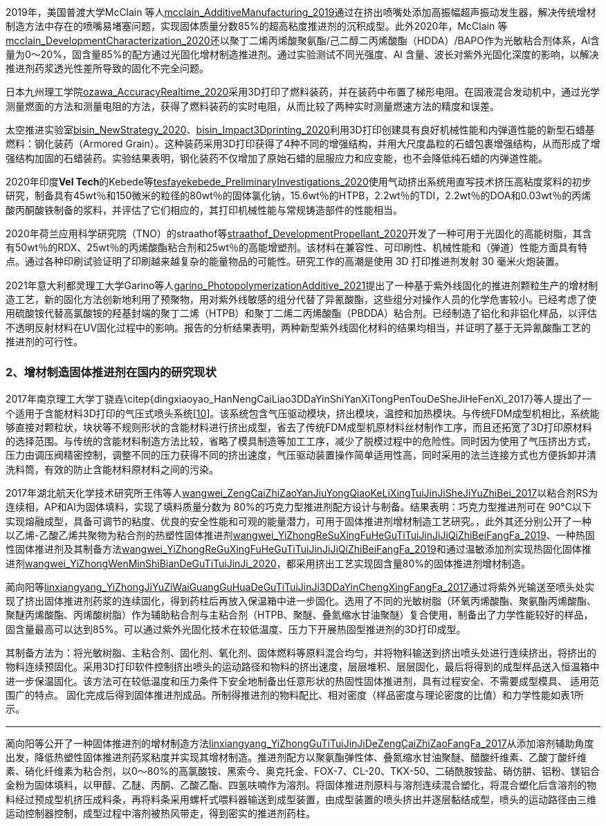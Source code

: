 2019年，美国普渡大学McClain 等人[mcclain_AdditiveManufacturing_2019](https://www.wolai.com/ndZpR2uKZa8nCGDBFzcrYP)通过在挤出喷嘴处添加高振幅超声振动发生器，解决传统增材制造方法中存在的喷嘴易堵塞问题，实现固体质量分数85%的超高粘度推进剂的沉积成型。此外2020年，McClain 等[mcclain_DevelopmentCharacterization_2020](https://www.wolai.com/eBEQ9mk8aMwQaLmSYP3Lyx)还以聚丁二烯丙烯酸聚氨酯/己二醇二丙烯酸酯（HDDA）/BAPO作为光敏粘合剂体系，Al含量为0～20%，固含量85%的配方通过光固化增材制造推进剂。通过实验测试不同光强度、Al 含量、波长对紫外光固化深度的影响，以解决推进剂药浆透光性差所导致的固化不完全问题。

日本九州理工学院[ozawa_AccuracyRealtime_2020](https://www.wolai.com/hJpPkHADLpZB44yoXeG955)采用3D打印了燃料装药，并在装药中布置了梯形电阻。在固液混合发动机中，通过光学测量燃面的方法和测量电阻的方法，获得了燃料装药的实时电阻，从而比较了两种实时测量燃速方法的精度和误差。

太空推进实验室[bisin_NewStrategy_2020](https://www.wolai.com/vTXm7arpXgjSEr9rFt3pW2)、[bisin_Impact3Dprinting_2020](https://www.wolai.com/hAJDMUz5Cjsg9hNdPKBqxM)利用3D打印创建具有良好机械性能和内弹道性能的新型石蜡基燃料：钢化装药（Armored Grain）。这种装药采用3D打印获得了4种不同的增强结构，并用大尺度晶粒的石蜡包裹增强结构，从而形成了增强结构加固的石蜡装药。实验结果表明，钢化装药不仅增加了原始石蜡的屈服应力和应变能，也不会降低纯石蜡的内弹道性能。

2020年印度**Vel Tech**的Kebede等[tesfayekebede_PreliminaryInvestigations_2020](https://www.wolai.com/d8koi2QSFwRbR8AXVWqrcn)使用气动挤出系统用直写技术挤压高粘度浆料的初步研究，制备具有45wt％和150微米的粒径的80wt％的固体氯化钠，15.6wt％的HTPB，2.2wt％的TDI，2.2wt％的DOA和0.03wt％的丙烯酸丙酮酸铁制备的浆料，并评估了它们相应的，其打印机械性能与常规铸造部件的性能相当。

2020年荷兰应用科学研究院（TNO）的straathof等[straathof_DevelopmentPropellant_2020](https://www.wolai.com/o7fM94ME8wEKbSmpndrEi)开发了一种可用于光固化的高能树脂，其含有50wt％的RDX、25wt％的丙烯酸酯粘合剂和25wt％的高能增塑剂。该材料在兼容性、可印刷性、机械性能和（弹道）性能方面具有特点。通过各种印刷试验证明了印刷越来越复杂的能量物品的可能性。研究工作的高潮是使用 3D 打印推进剂发射 30 毫米火炮装置。

2021年意大利都灵理工大学Garino等人[garino_PhotopolymerizationAdditive_2021](https://www.wolai.com/pKRxu3aLwwdVKpHzePRSMB)提出了一种基于紫外线固化的推进剂颗粒生产的增材制造工艺，新的固化方法创新地利用了预聚物，用对紫外线敏感的组分代替了异氰酸酯，这些组分对操作人员的化学危害较小。已经考虑了使用硫酸铵代替高氯酸铵的羟基封端的聚丁二烯（HTPB）和聚丁二烯二丙烯酸酯（PBDDA）粘合剂。已经制造了铝化和非铝化样品，以评估不透明反射材料在UV固化过程中的影响。报告的分析结果表明，两种新型紫外线固化材料的结果均相当，并证明了基于无异氰酸酯工艺的推进剂的可行性。

### 2、增材制造固体推进剂在国内的研究现状

2017年南京理工大学丁骁垚\citep{dingxiaoyao_HanNengCaiLiao3DDaYinShiYanXiTongPenTouDeSheJiHeFenXi_2017}等人提出了一个适用于含能材料3D打印的气压式喷头系统[[10](zotero://select/library/items/JGUZKZS3)]。该系统包含气压驱动模块，挤出模块，温控和加热模块。与传统FDM成型机相比，系统能够直接对颗粒状，块状等不规则形状的含能材料进行挤出成型，省去了传统FDM成型机原材料丝材制作工序，而且还拓宽了3D打印原材料的选择范围。与传统的含能材料制造方法比较，省略了模具制造等加工工序，减少了脱模过程中的危险性。同时因为使用了气压挤出方式，压力由调压阀精密控制，调整不同的压力获得不同的挤出速度，气压驱动装置操作简单适用性高，同时采用的法兰连接方式也方便拆卸并清洗料筒，有效的防止含能材料原材料之间的污染。 

2017年湖北航天化学技术研究所王伟等人[wangwei_ZengCaiZhiZaoYanJiuYongQiaoKeLiXingTuiJinJiSheJiYuZhiBei_2017](https://www.wolai.com/ieJ5ZxGVzzoHEkb88eKnjp)以粘合剂RS为连续相，AP和Al为固体填料，实现了填料质量分数为 80%的巧克力型推进剂配方设计与制备。结果表明：巧克力型推进剂可在 90°C以下实现熔融成型，具备可调节的粘度、优良的安全性能和可观的能量潜力，可用于固体推进剂增材制造工艺研究。，此外其还分别公开了一种以乙烯-乙酸乙烯共聚物为粘合剂的热塑性固体推进剂[wangwei_YiZhongReSuXingFuHeGuTiTuiJinJiJiQiZhiBeiFangFa_2019](https://www.wolai.com/6EPDJ636UEeKc3KspCTpcj)、一种热固性固体推进剂及其制备方法[wangwei_YiZhongReGuXingFuHeGuTiTuiJinJiJiQiZhiBeiFangFa_2019](https://www.wolai.com/mF87F9sbKP8e9AFWJeiSL1)和通过温敏添加剂实现热固化固体推进剂[wangwei_YiZhongWenMinShiBianDeGuTiTuiJinJi_2020](https://www.wolai.com/j3bDahpDXDxoPBV3nsmLz1)，都采用挤出工艺实现固含量80%的固体推进剂增材制造。

蔺向阳等[linxiangyang_YiZhongJiYuZiWaiGuangGuHuaDeGuTiTuiJinJi3DDaYinChengXingFangFa_2017](https://www.wolai.com/5MvetAMaQm2wDBmWwM5vgX)通过将紫外光输送至喷头处实现了挤出固体推进剂药浆的连续固化，得到药柱后再放入保温箱中进一步固化。选用了不同的光敏树脂（环氧丙烯酸酯、聚氨酯丙烯酸酯、聚醚丙烯酸酯、丙烯酸树脂）作为辅助粘合剂与主粘合剂（HTPB、聚醚、叠氮缩水甘油聚醚）复合使用，制备出了力学性能较好的样品，固含量最高可以达到85%。可以通过紫外光固化技术在较低温度、压力下开展热固型推进剂的3D打印成型。

其制备方法为：将光敏树脂、主粘合剂、固化剂、氧化剂、固体燃料等原料混合均匀，并将物料输送到挤出喷头处进行连续挤出，将挤出的物料连续预固化。采用3D打印软件控制挤出喷头的运动路径和物料的挤出速度，层层堆积、层层固化，最后将得到的成型样品送入恒温箱中进一步保温固化。该方法可在较低温度和压力条件下安全地制备出任意形状的热固性固体推进剂，具有过程安全、不需要成型模具、 适用范围广的特点。 固化完成后得到固体推进剂成品。所制得推进剂的物料配比、相对密度（样品密度与理论密度的比值）和力学性能如表1所示。

---

蔺向阳等公开了一种固体推进剂的增材制造方法[linxiangyang_YiZhongGuTiTuiJinJiDeZengCaiZhiZaoFangFa_2017](https://www.wolai.com/Z9HugU2gzft4EUToQyzWB)从添加溶剂辅助角度出发，降低热塑性固体推进剂药浆粘度并实现其增材制造。推进剂配方以聚氨酯弹性体、叠氮缩水甘油聚醚、醋酸纤维素、乙酸丁酸纤维素、硝化纤维素为粘合剂，以0～80%的高氯酸铵、黑索今、奥克托金、FOX-7、CL-20、TKX-50、二硝酰胺铵盐、硝仿肼、铝粉、镁铝合金粉为固体填料，以甲醇、乙醚、丙酮、乙酸乙酯、四氢呋喃作为溶剂。将固体推进剂原料与溶剂连续混合塑化，将混合塑化后含溶剂的物料经过预成型机挤压成料条，再将料条采用螺杆式喂料器输送到成型装置，由成型装置的喷头挤出并逐层黏结成型，喷头的运动路径由三维运动控制器控制，成型过程中溶剂被热风带走，得到密实的推进剂药柱。
